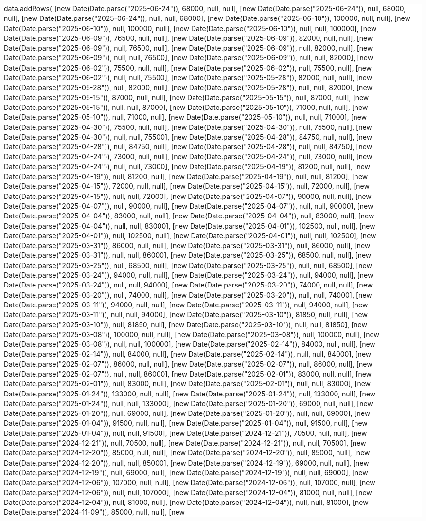 
data.addRows([[new Date(Date.parse("2025-06-24")), 68000, null, null], [new Date(Date.parse("2025-06-24")), null, 68000, null], [new Date(Date.parse("2025-06-24")), null, null, 68000], [new Date(Date.parse("2025-06-10")), 100000, null, null], [new Date(Date.parse("2025-06-10")), null, 100000, null], [new Date(Date.parse("2025-06-10")), null, null, 100000], [new Date(Date.parse("2025-06-09")), 76500, null, null], [new Date(Date.parse("2025-06-09")), 82000, null, null], [new Date(Date.parse("2025-06-09")), null, 76500, null], [new Date(Date.parse("2025-06-09")), null, 82000, null], [new Date(Date.parse("2025-06-09")), null, null, 76500], [new Date(Date.parse("2025-06-09")), null, null, 82000], [new Date(Date.parse("2025-06-02")), 75500, null, null], [new Date(Date.parse("2025-06-02")), null, 75500, null], [new Date(Date.parse("2025-06-02")), null, null, 75500], [new Date(Date.parse("2025-05-28")), 82000, null, null], [new Date(Date.parse("2025-05-28")), null, 82000, null], [new Date(Date.parse("2025-05-28")), null, null, 82000], [new Date(Date.parse("2025-05-15")), 87000, null, null], [new Date(Date.parse("2025-05-15")), null, 87000, null], [new Date(Date.parse("2025-05-15")), null, null, 87000], [new Date(Date.parse("2025-05-10")), 71000, null, null], [new Date(Date.parse("2025-05-10")), null, 71000, null], [new Date(Date.parse("2025-05-10")), null, null, 71000], [new Date(Date.parse("2025-04-30")), 75500, null, null], [new Date(Date.parse("2025-04-30")), null, 75500, null], [new Date(Date.parse("2025-04-30")), null, null, 75500], [new Date(Date.parse("2025-04-28")), 84750, null, null], [new Date(Date.parse("2025-04-28")), null, 84750, null], [new Date(Date.parse("2025-04-28")), null, null, 84750], [new Date(Date.parse("2025-04-24")), 73000, null, null], [new Date(Date.parse("2025-04-24")), null, 73000, null], [new Date(Date.parse("2025-04-24")), null, null, 73000], [new Date(Date.parse("2025-04-19")), 81200, null, null], [new Date(Date.parse("2025-04-19")), null, 81200, null], [new Date(Date.parse("2025-04-19")), null, null, 81200], [new Date(Date.parse("2025-04-15")), 72000, null, null], [new Date(Date.parse("2025-04-15")), null, 72000, null], [new Date(Date.parse("2025-04-15")), null, null, 72000], [new Date(Date.parse("2025-04-07")), 90000, null, null], [new Date(Date.parse("2025-04-07")), null, 90000, null], [new Date(Date.parse("2025-04-07")), null, null, 90000], [new Date(Date.parse("2025-04-04")), 83000, null, null], [new Date(Date.parse("2025-04-04")), null, 83000, null], [new Date(Date.parse("2025-04-04")), null, null, 83000], [new Date(Date.parse("2025-04-01")), 102500, null, null], [new Date(Date.parse("2025-04-01")), null, 102500, null], [new Date(Date.parse("2025-04-01")), null, null, 102500], [new Date(Date.parse("2025-03-31")), 86000, null, null], [new Date(Date.parse("2025-03-31")), null, 86000, null], [new Date(Date.parse("2025-03-31")), null, null, 86000], [new Date(Date.parse("2025-03-25")), 68500, null, null], [new Date(Date.parse("2025-03-25")), null, 68500, null], [new Date(Date.parse("2025-03-25")), null, null, 68500], [new Date(Date.parse("2025-03-24")), 94000, null, null], [new Date(Date.parse("2025-03-24")), null, 94000, null], [new Date(Date.parse("2025-03-24")), null, null, 94000], [new Date(Date.parse("2025-03-20")), 74000, null, null], [new Date(Date.parse("2025-03-20")), null, 74000, null], [new Date(Date.parse("2025-03-20")), null, null, 74000], [new Date(Date.parse("2025-03-11")), 94000, null, null], [new Date(Date.parse("2025-03-11")), null, 94000, null], [new Date(Date.parse("2025-03-11")), null, null, 94000], [new Date(Date.parse("2025-03-10")), 81850, null, null], [new Date(Date.parse("2025-03-10")), null, 81850, null], [new Date(Date.parse("2025-03-10")), null, null, 81850], [new Date(Date.parse("2025-03-08")), 100000, null, null], [new Date(Date.parse("2025-03-08")), null, 100000, null], [new Date(Date.parse("2025-03-08")), null, null, 100000], [new Date(Date.parse("2025-02-14")), 84000, null, null], [new Date(Date.parse("2025-02-14")), null, 84000, null], [new Date(Date.parse("2025-02-14")), null, null, 84000], [new Date(Date.parse("2025-02-07")), 86000, null, null], [new Date(Date.parse("2025-02-07")), null, 86000, null], [new Date(Date.parse("2025-02-07")), null, null, 86000], [new Date(Date.parse("2025-02-01")), 83000, null, null], [new Date(Date.parse("2025-02-01")), null, 83000, null], [new Date(Date.parse("2025-02-01")), null, null, 83000], [new Date(Date.parse("2025-01-24")), 133000, null, null], [new Date(Date.parse("2025-01-24")), null, 133000, null], [new Date(Date.parse("2025-01-24")), null, null, 133000], [new Date(Date.parse("2025-01-20")), 69000, null, null], [new Date(Date.parse("2025-01-20")), null, 69000, null], [new Date(Date.parse("2025-01-20")), null, null, 69000], [new Date(Date.parse("2025-01-04")), 91500, null, null], [new Date(Date.parse("2025-01-04")), null, 91500, null], [new Date(Date.parse("2025-01-04")), null, null, 91500], [new Date(Date.parse("2024-12-21")), 70500, null, null], [new Date(Date.parse("2024-12-21")), null, 70500, null], [new Date(Date.parse("2024-12-21")), null, null, 70500], [new Date(Date.parse("2024-12-20")), 85000, null, null], [new Date(Date.parse("2024-12-20")), null, 85000, null], [new Date(Date.parse("2024-12-20")), null, null, 85000], [new Date(Date.parse("2024-12-19")), 69000, null, null], [new Date(Date.parse("2024-12-19")), null, 69000, null], [new Date(Date.parse("2024-12-19")), null, null, 69000], [new Date(Date.parse("2024-12-06")), 107000, null, null], [new Date(Date.parse("2024-12-06")), null, 107000, null], [new Date(Date.parse("2024-12-06")), null, null, 107000], [new Date(Date.parse("2024-12-04")), 81000, null, null], [new Date(Date.parse("2024-12-04")), null, 81000, null], [new Date(Date.parse("2024-12-04")), null, null, 81000], [new Date(Date.parse("2024-11-09")), 85000, null, null], [new